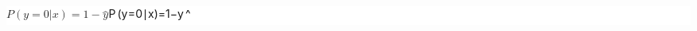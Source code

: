<p><span class="katex"><span class="katex-mathml"><math><semantics><mrow><mi>P</mi><mo>(</mo><mi>y</mi><mo>=</mo><mn>0</mn><mi mathvariant="normal">∣</mi><mi>x</mi><mo>)</mo><mo>=</mo><mn>1</mn><mo>−</mo><mover accent="true"><mi>y</mi><mo>^</mo></mover></mrow><annotation encoding="application/x-tex">P(y=0|x)=1-\hat y</annotation></semantics></math></span><span class="katex-html" aria-hidden="true"><span class="strut" style="height:0.75em;"></span><span class="strut bottom" style="height:1em;vertical-align:-0.25em;"></span><span class="base"><span class="mord mathit" style="margin-right:0.13889em;">P</span><span class="mopen">(</span><span class="mord mathit" style="margin-right:0.03588em;">y</span><span class="mrel">=</span><span class="mord mathrm">0</span><span class="mord mathrm">∣</span><span class="mord mathit">x</span><span class="mclose">)</span><span class="mrel">=</span><span class="mord mathrm">1</span><span class="mbin">−</span><span class="mord accent"><span class="vlist-t vlist-t2"><span class="vlist-r"><span class="vlist" style="height:0.69444em;"><span style="top:-3em;"><span class="pstrut" style="height:3em;"></span><span class="mord mathit" style="margin-right:0.03588em;">y</span></span><span style="top:-3em;"><span class="pstrut" style="height:3em;"></span><span class="accent-body" style="margin-left:0.11112em;"><span>^</span></span></span></span><span class="vlist-s">​</span></span><span class="vlist-r"><span class="vlist" style="height:0.19444em;"></span></span></span></span></span></span></span></p>